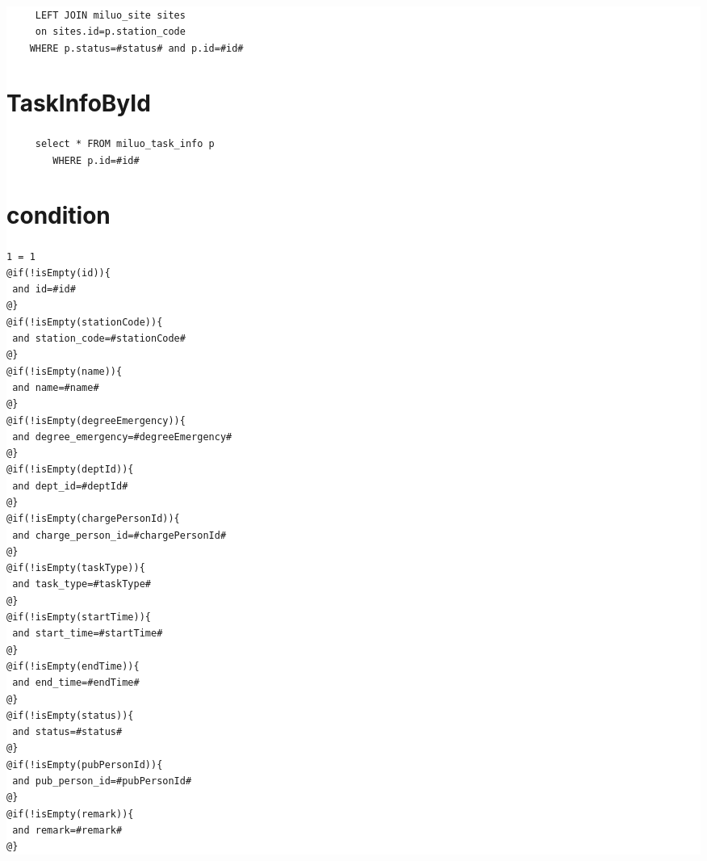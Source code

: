          LEFT JOIN miluo_site sites
         on sites.id=p.station_code
    	WHERE p.status=#status# and p.id=#id#

TaskInfoById
===
      	 select * FROM miluo_task_info p  
          	WHERE p.id=#id#
	
condition
===

	1 = 1  
	@if(!isEmpty(id)){
	 and id=#id#
	@}
	@if(!isEmpty(stationCode)){
	 and station_code=#stationCode#
	@}
	@if(!isEmpty(name)){
	 and name=#name#
	@}
	@if(!isEmpty(degreeEmergency)){
	 and degree_emergency=#degreeEmergency#
	@}
	@if(!isEmpty(deptId)){
	 and dept_id=#deptId#
	@}
	@if(!isEmpty(chargePersonId)){
	 and charge_person_id=#chargePersonId#
	@}
	@if(!isEmpty(taskType)){
	 and task_type=#taskType#
	@}
	@if(!isEmpty(startTime)){
	 and start_time=#startTime#
	@}
	@if(!isEmpty(endTime)){
	 and end_time=#endTime#
	@}
	@if(!isEmpty(status)){
	 and status=#status#
	@}
	@if(!isEmpty(pubPersonId)){
	 and pub_person_id=#pubPersonId#
	@}
	@if(!isEmpty(remark)){
	 and remark=#remark#
	@}
	